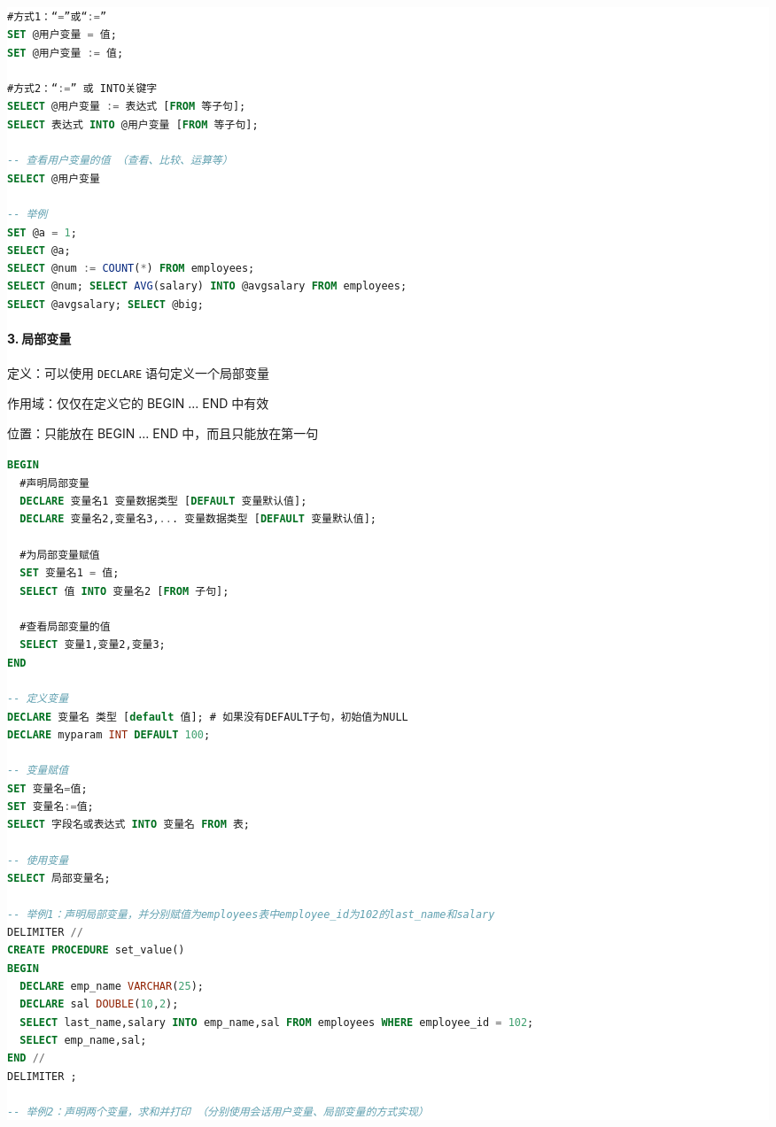 ```sql
#方式1：“=”或“:=” 
SET @用户变量 = 值; 
SET @用户变量 := 值; 

#方式2：“:=” 或 INTO关键字 
SELECT @用户变量 := 表达式 [FROM 等子句]; 
SELECT 表达式 INTO @用户变量 [FROM 等子句];

-- 查看用户变量的值 （查看、比较、运算等）
SELECT @用户变量

-- 举例
SET @a = 1; 
SELECT @a; 
SELECT @num := COUNT(*) FROM employees; 
SELECT @num; SELECT AVG(salary) INTO @avgsalary FROM employees; 
SELECT @avgsalary; SELECT @big;
```

#### 3. 局部变量

定义：可以使用 `DECLARE` 语句定义一个局部变量

作用域：仅仅在定义它的 BEGIN ... END 中有效

位置：只能放在 BEGIN ... END 中，而且只能放在第一句

```sql
BEGIN
  #声明局部变量 
  DECLARE 变量名1 变量数据类型 [DEFAULT 变量默认值]; 
  DECLARE 变量名2,变量名3,... 变量数据类型 [DEFAULT 变量默认值]; 
  
  #为局部变量赋值 
  SET 变量名1 = 值; 
  SELECT 值 INTO 变量名2 [FROM 子句]; 
  
  #查看局部变量的值 
  SELECT 变量1,变量2,变量3; 
END

-- 定义变量
DECLARE 变量名 类型 [default 值]; # 如果没有DEFAULT子句，初始值为NULL
DECLARE myparam INT DEFAULT 100;

-- 变量赋值
SET 变量名=值; 
SET 变量名:=值;
SELECT 字段名或表达式 INTO 变量名 FROM 表;

-- 使用变量
SELECT 局部变量名;

-- 举例1：声明局部变量，并分别赋值为employees表中employee_id为102的last_name和salary
DELIMITER // 
CREATE PROCEDURE set_value() 
BEGIN
  DECLARE emp_name VARCHAR(25); 
  DECLARE sal DOUBLE(10,2); 
  SELECT last_name,salary INTO emp_name,sal FROM employees WHERE employee_id = 102; 
  SELECT emp_name,sal; 
END // 
DELIMITER ;

-- 举例2：声明两个变量，求和并打印 （分别使用会话用户变量、局部变量的方式实现）
```